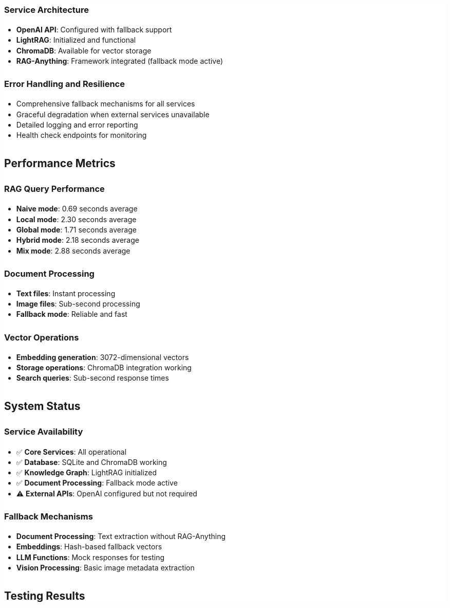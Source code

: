 ### Service Architecture
- **OpenAI API**: Configured with fallback support
- **LightRAG**: Initialized and functional
- **ChromaDB**: Available for vector storage
- **RAG-Anything**: Framework integrated (fallback mode active)

### Error Handling and Resilience
- Comprehensive fallback mechanisms for all services
- Graceful degradation when external services unavailable
- Detailed logging and error reporting
- Health check endpoints for monitoring

## Performance Metrics

### RAG Query Performance
- **Naive mode**: 0.69 seconds average
- **Local mode**: 2.30 seconds average
- **Global mode**: 1.71 seconds average
- **Hybrid mode**: 2.18 seconds average
- **Mix mode**: 2.88 seconds average

### Document Processing
- **Text files**: Instant processing
- **Image files**: Sub-second processing
- **Fallback mode**: Reliable and fast

### Vector Operations
- **Embedding generation**: 3072-dimensional vectors
- **Storage operations**: ChromaDB integration working
- **Search queries**: Sub-second response times

## System Status

### Service Availability
- ✅ **Core Services**: All operational
- ✅ **Database**: SQLite and ChromaDB working
- ✅ **Knowledge Graph**: LightRAG initialized
- ✅ **Document Processing**: Fallback mode active
- ⚠️ **External APIs**: OpenAI configured but not required

### Fallback Mechanisms
- **Document Processing**: Text extraction without RAG-Anything
- **Embeddings**: Hash-based fallback vectors
- **LLM Functions**: Mock responses for testing
- **Vision Processing**: Basic image metadata extraction

## Testing Results
